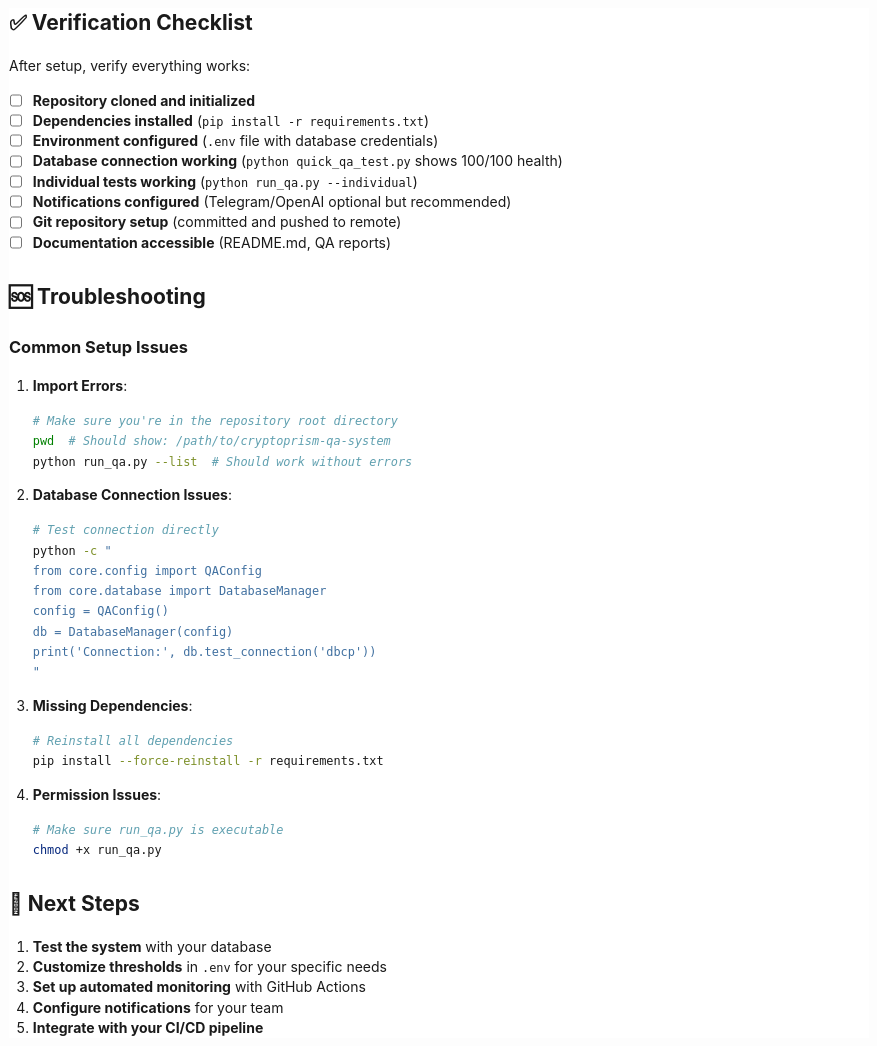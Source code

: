 ## ✅ Verification Checklist

After setup, verify everything works:

- [ ] **Repository cloned and initialized**
- [ ] **Dependencies installed** (`pip install -r requirements.txt`)
- [ ] **Environment configured** (`.env` file with database credentials)
- [ ] **Database connection working** (`python quick_qa_test.py` shows 100/100 health)
- [ ] **Individual tests working** (`python run_qa.py --individual`)
- [ ] **Notifications configured** (Telegram/OpenAI optional but recommended)
- [ ] **Git repository setup** (committed and pushed to remote)
- [ ] **Documentation accessible** (README.md, QA reports)

## 🆘 Troubleshooting

### **Common Setup Issues**

1. **Import Errors**:
   ```bash
   # Make sure you're in the repository root directory
   pwd  # Should show: /path/to/cryptoprism-qa-system
   python run_qa.py --list  # Should work without errors
   ```

2. **Database Connection Issues**:
   ```bash
   # Test connection directly
   python -c "
   from core.config import QAConfig
   from core.database import DatabaseManager
   config = QAConfig()
   db = DatabaseManager(config)
   print('Connection:', db.test_connection('dbcp'))
   "
   ```

3. **Missing Dependencies**:
   ```bash
   # Reinstall all dependencies
   pip install --force-reinstall -r requirements.txt
   ```

4. **Permission Issues**:
   ```bash
   # Make sure run_qa.py is executable
   chmod +x run_qa.py
   ```

## 🎯 Next Steps

1. **Test the system** with your database
2. **Customize thresholds** in `.env` for your specific needs  
3. **Set up automated monitoring** with GitHub Actions
4. **Configure notifications** for your team
5. **Integrate with your CI/CD pipeline**
